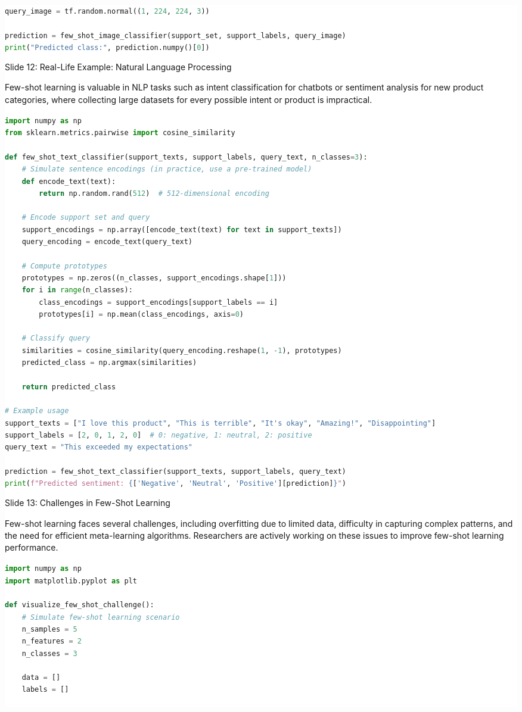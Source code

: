 ```python
query_image = tf.random.normal((1, 224, 224, 3))

prediction = few_shot_image_classifier(support_set, support_labels, query_image)
print("Predicted class:", prediction.numpy()[0])
```

Slide 12: Real-Life Example: Natural Language Processing

Few-shot learning is valuable in NLP tasks such as intent classification for chatbots or sentiment analysis for new product categories, where collecting large datasets for every possible intent or product is impractical.

```python
import numpy as np
from sklearn.metrics.pairwise import cosine_similarity

def few_shot_text_classifier(support_texts, support_labels, query_text, n_classes=3):
    # Simulate sentence encodings (in practice, use a pre-trained model)
    def encode_text(text):
        return np.random.rand(512)  # 512-dimensional encoding
    
    # Encode support set and query
    support_encodings = np.array([encode_text(text) for text in support_texts])
    query_encoding = encode_text(query_text)
    
    # Compute prototypes
    prototypes = np.zeros((n_classes, support_encodings.shape[1]))
    for i in range(n_classes):
        class_encodings = support_encodings[support_labels == i]
        prototypes[i] = np.mean(class_encodings, axis=0)
    
    # Classify query
    similarities = cosine_similarity(query_encoding.reshape(1, -1), prototypes)
    predicted_class = np.argmax(similarities)
    
    return predicted_class

# Example usage
support_texts = ["I love this product", "This is terrible", "It's okay", "Amazing!", "Disappointing"]
support_labels = [2, 0, 1, 2, 0]  # 0: negative, 1: neutral, 2: positive
query_text = "This exceeded my expectations"

prediction = few_shot_text_classifier(support_texts, support_labels, query_text)
print(f"Predicted sentiment: {['Negative', 'Neutral', 'Positive'][prediction]}")
```

Slide 13: Challenges in Few-Shot Learning

Few-shot learning faces several challenges, including overfitting due to limited data, difficulty in capturing complex patterns, and the need for efficient meta-learning algorithms. Researchers are actively working on these issues to improve few-shot learning performance.

```python
import numpy as np
import matplotlib.pyplot as plt

def visualize_few_shot_challenge():
    # Simulate few-shot learning scenario
    n_samples = 5
    n_features = 2
    n_classes = 3
    
    data = []
    labels = []
    
```